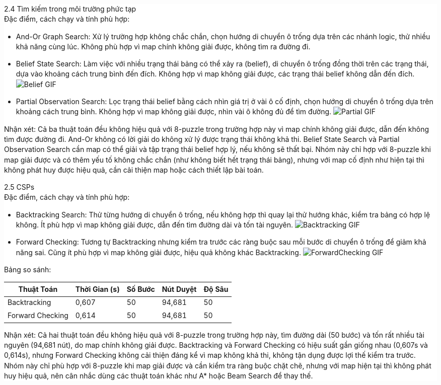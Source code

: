 
2.4 Tìm kiếm trong môi trường phức tạp  
Đặc điểm, cách chạy và tính phù hợp:  
- And-Or Graph Search: Xử lý trường hợp không chắc chắn, chọn hướng di chuyển ô trống dựa trên các nhánh logic, thử nhiều khả năng cùng lúc. Không phù hợp vì map chính không giải được, không tìm ra đường đi.

- Belief State Search: Làm việc với nhiều trạng thái bảng có thể xảy ra (belief), di chuyển ô trống đồng thời trên các trạng thái, dựa vào khoảng cách trung bình đến đích. Không hợp vì map không giải được, các trạng thái belief không dẫn đến đích.
  ![Belief GIF](Belief.gif)

- Partial Observation Search: Lọc trạng thái belief bằng cách nhìn giá trị ở vài ô cố định, chọn hướng di chuyển ô trống dựa trên khoảng cách trung bình. Không hợp vì map không giải được, nhìn vài ô không đủ để tìm đường.
  ![Partial GIF](Partial.gif)


Nhận xét: Cả ba thuật toán đều không hiệu quả với 8-puzzle trong trường hợp này vì map chính không giải được, dẫn đến không tìm được đường đi. And-Or không có lời giải do không xử lý được trạng thái không khả thi. Belief State Search và Partial Observation Search cần map có thể giải và tập trạng thái belief hợp lý, nếu không sẽ thất bại. Nhóm này chỉ hợp với 8-puzzle khi map giải được và có thêm yếu tố không chắc chắn (như không biết hết trạng thái bảng), nhưng với map cố định như hiện tại thì không phát huy được hiệu quả, cần cải thiện map hoặc cách thiết lập bài toán.  

2.5 CSPs  
Đặc điểm, cách chạy và tính phù hợp:  
- Backtracking Search: Thử từng hướng di chuyển ô trống, nếu không hợp thì quay lại thử hướng khác, kiểm tra bảng có hợp lệ không. Ít phù hợp vì map không giải được, dẫn đến tìm đường dài và tốn tài nguyên.
  ![Backtracking GIF](Backtracking.gif)

- Forward Checking: Tương tự Backtracking nhưng kiểm tra trước các ràng buộc sau mỗi bước di chuyển ô trống để giảm khả năng sai. Cũng ít phù hợp vì map không giải được, hiệu quả không khác Backtracking.
  ![ForwardChecking GIF](ForwardChecking.gif)
 

Bảng so sánh:

| Thuật Toán        | Thời Gian (s) | Số Bước | Nút Duyệt | Độ Sâu |
|-------------------|---------------|---------|-----------|--------|
| Backtracking      | 0,607         | 50      | 94,681    | 50     |
| Forward Checking  | 0,614         | 50      | 94,681    | 50     |

Nhận xét: Cả hai thuật toán đều không hiệu quả với 8-puzzle trong trường hợp này, tìm đường dài (50 bước) và tốn rất nhiều tài nguyên (94,681 nút), do map chính không giải được. Backtracking và Forward Checking có hiệu suất gần giống nhau (0,607s và 0,614s), nhưng Forward Checking không cải thiện đáng kể vì map không khả thi, không tận dụng được lợi thế kiểm tra trước. Nhóm này chỉ phù hợp với 8-puzzle khi map giải được và cần kiểm tra ràng buộc chặt chẽ, nhưng với map hiện tại thì không phát huy hiệu quả, nên cân nhắc dùng các thuật toán khác như A* hoặc Beam Search để thay thế.  

